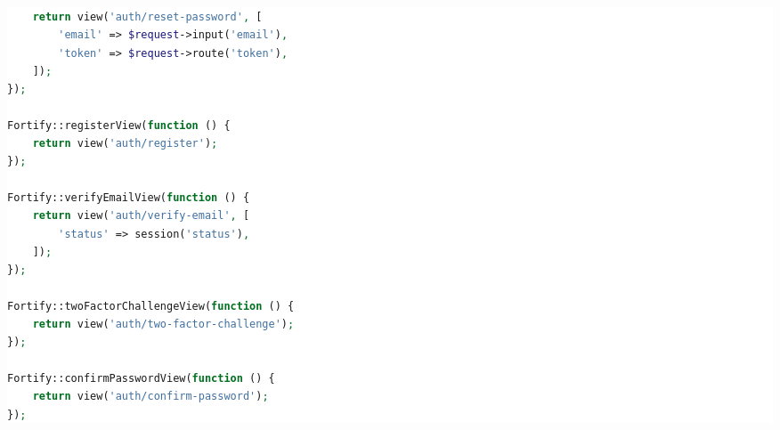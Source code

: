 ```php
    return view('auth/reset-password', [
        'email' => $request->input('email'),
        'token' => $request->route('token'),
    ]);
});

Fortify::registerView(function () {
    return view('auth/register');
});

Fortify::verifyEmailView(function () {
    return view('auth/verify-email', [
        'status' => session('status'),
    ]);
});

Fortify::twoFactorChallengeView(function () {
    return view('auth/two-factor-challenge');
});

Fortify::confirmPasswordView(function () {
    return view('auth/confirm-password');
});
```
